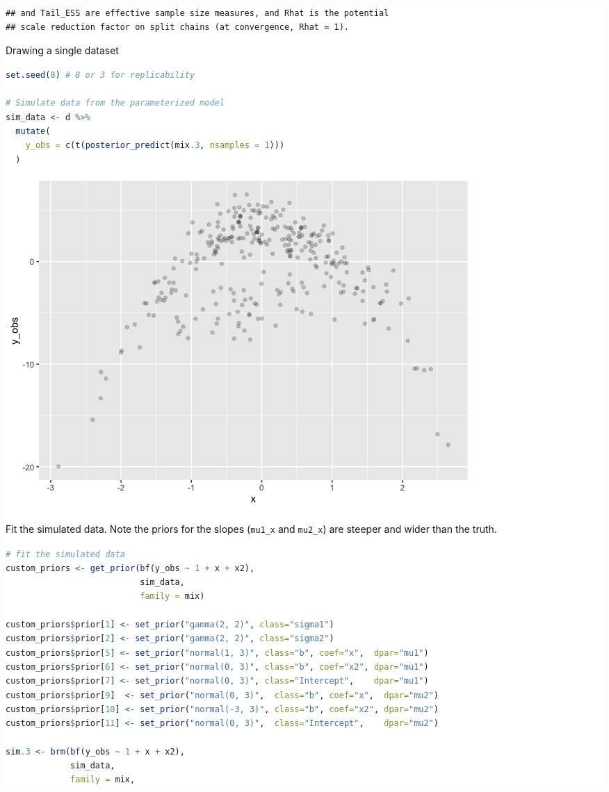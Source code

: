     ## and Tail_ESS are effective sample size measures, and Rhat is the potential
    ## scale reduction factor on split chains (at convergence, Rhat = 1).

Drawing a single dataset

``` r
set.seed(8) # 8 or 3 for replicability

# Simulate data from the parameterized model
sim_data <- d %>%
  mutate(
    y_obs = c(t(posterior_predict(mix.3, nsamples = 1)))
  )
```

![](https://raw.githubusercontent.com/datarichard/datarichard.github.io/master/assets/mixtures_fig3a-1.png)

Fit the simulated data. Note the priors for the slopes (`mu1_x` and
`mu2_x`) are steeper and wider than the truth.

``` r
# fit the simulated data
custom_priors <- get_prior(bf(y_obs ~ 1 + x + x2), 
                           sim_data, 
                           family = mix)

custom_priors$prior[1] <- set_prior("gamma(2, 2)", class="sigma1")
custom_priors$prior[2] <- set_prior("gamma(2, 2)", class="sigma2")
custom_priors$prior[5] <- set_prior("normal(1, 3)", class="b", coef="x",  dpar="mu1")
custom_priors$prior[6] <- set_prior("normal(0, 3)", class="b", coef="x2", dpar="mu1")
custom_priors$prior[7] <- set_prior("normal(0, 3)", class="Intercept",    dpar="mu1")
custom_priors$prior[9]  <- set_prior("normal(0, 3)",  class="b", coef="x",  dpar="mu2")
custom_priors$prior[10] <- set_prior("normal(-3, 3)", class="b", coef="x2", dpar="mu2")
custom_priors$prior[11] <- set_prior("normal(0, 3)",  class="Intercept",    dpar="mu2")

sim.3 <- brm(bf(y_obs ~ 1 + x + x2), 
             sim_data, 
             family = mix,
```